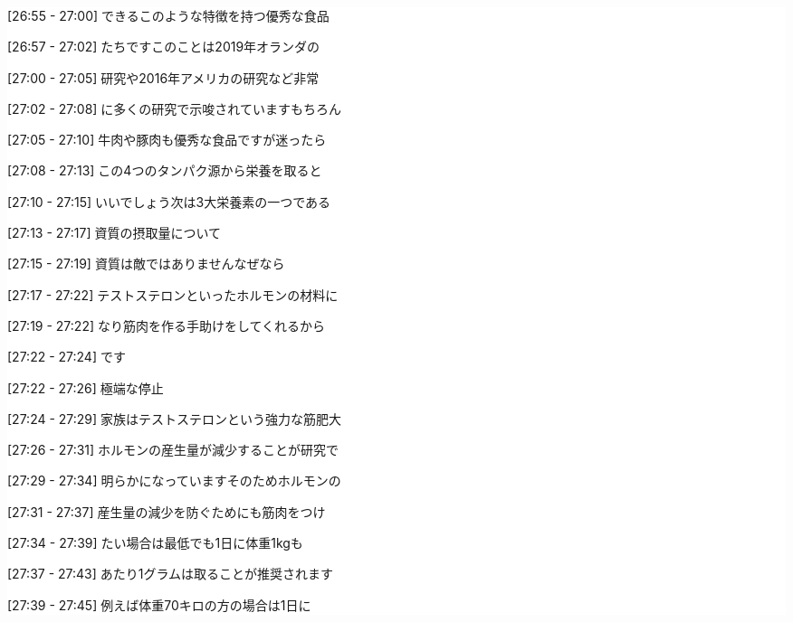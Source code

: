 [26:55 - 27:00]
できるこのような特徴を持つ優秀な食品

[26:57 - 27:02]
たちですこのことは2019年オランダの

[27:00 - 27:05]
研究や2016年アメリカの研究など非常

[27:02 - 27:08]
に多くの研究で示唆されていますもちろん

[27:05 - 27:10]
牛肉や豚肉も優秀な食品ですが迷ったら

[27:08 - 27:13]
この4つのタンパク源から栄養を取ると

[27:10 - 27:15]
いいでしょう次は3大栄養素の一つである

[27:13 - 27:17]
資質の摂取量について

[27:15 - 27:19]
資質は敵ではありませんなぜなら

[27:17 - 27:22]
テストステロンといったホルモンの材料に

[27:19 - 27:22]
なり筋肉を作る手助けをしてくれるから

[27:22 - 27:24]
です

[27:22 - 27:26]
極端な停止

[27:24 - 27:29]
家族はテストステロンという強力な筋肥大

[27:26 - 27:31]
ホルモンの産生量が減少することが研究で

[27:29 - 27:34]
明らかになっていますそのためホルモンの

[27:31 - 27:37]
産生量の減少を防ぐためにも筋肉をつけ

[27:34 - 27:39]
たい場合は最低でも1日に体重1kgも

[27:37 - 27:43]
あたり1グラムは取ることが推奨されます

[27:39 - 27:45]
例えば体重70キロの方の場合は1日に
